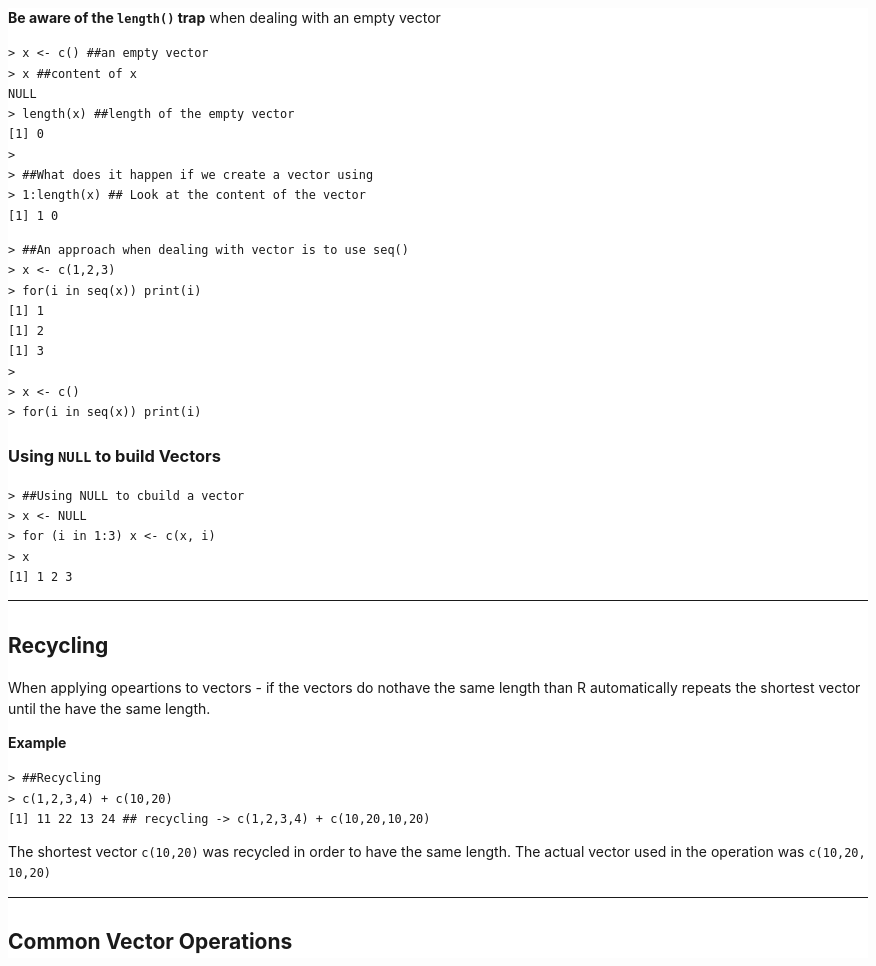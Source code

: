 __Be aware of the `length()` trap__ when dealing with an empty vector

```
> x <- c() ##an empty vector
> x ##content of x
NULL
> length(x) ##length of the empty vector
[1] 0
> 
> ##What does it happen if we create a vector using
> 1:length(x) ## Look at the content of the vector
[1] 1 0
```

```
> ##An approach when dealing with vector is to use seq()
> x <- c(1,2,3)
> for(i in seq(x)) print(i)
[1] 1
[1] 2
[1] 3
> 
> x <- c()
> for(i in seq(x)) print(i)
```

### Using `NULL` to build Vectors
```
> ##Using NULL to cbuild a vector
> x <- NULL
> for (i in 1:3) x <- c(x, i)
> x
[1] 1 2 3
```

---

## <a id="recy">Recycling</a>
When applying opeartions to vectors - if the vectors do nothave the same length than R automatically repeats the shortest vector until the have the same length.

__Example__

```
> ##Recycling
> c(1,2,3,4) + c(10,20)
[1] 11 22 13 24 ## recycling -> c(1,2,3,4) + c(10,20,10,20)
```

The shortest vector `c(10,20)` was recycled in order to have the same length. The actual vector used in the operation was `c(10,20,10,20)`

---

## <a id="vectOpe">Common Vector Operations</a>
